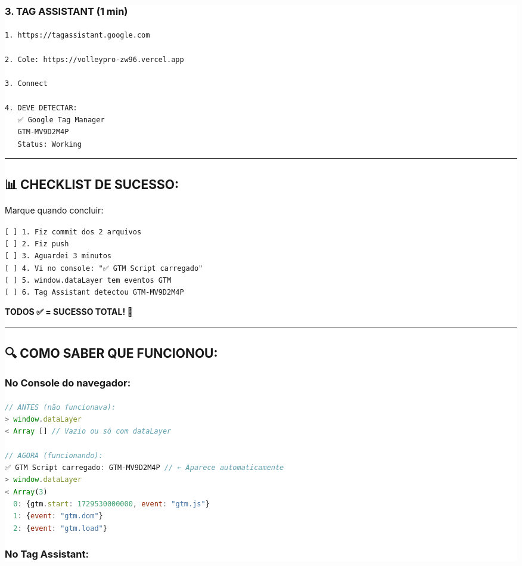 
### **3. TAG ASSISTANT (1 min)**

```
1. https://tagassistant.google.com

2. Cole: https://volleypro-zw96.vercel.app

3. Connect

4. DEVE DETECTAR:
   ✅ Google Tag Manager
   GTM-MV9D2M4P
   Status: Working
```

---

## 📊 **CHECKLIST DE SUCESSO:**

Marque quando concluir:

```
[ ] 1. Fiz commit dos 2 arquivos
[ ] 2. Fiz push
[ ] 3. Aguardei 3 minutos
[ ] 4. Vi no console: "✅ GTM Script carregado"
[ ] 5. window.dataLayer tem eventos GTM
[ ] 6. Tag Assistant detectou GTM-MV9D2M4P
```

**TODOS ✅ = SUCESSO TOTAL! 🎉**

---

## 🔍 **COMO SABER QUE FUNCIONOU:**

### **No Console do navegador:**

```javascript
// ANTES (não funcionava):
> window.dataLayer
< Array [] // Vazio ou só com dataLayer

// AGORA (funcionando):
✅ GTM Script carregado: GTM-MV9D2M4P // ← Aparece automaticamente
> window.dataLayer
< Array(3)
  0: {gtm.start: 1729530000000, event: "gtm.js"}
  1: {event: "gtm.dom"}
  2: {event: "gtm.load"}
```

### **No Tag Assistant:**
